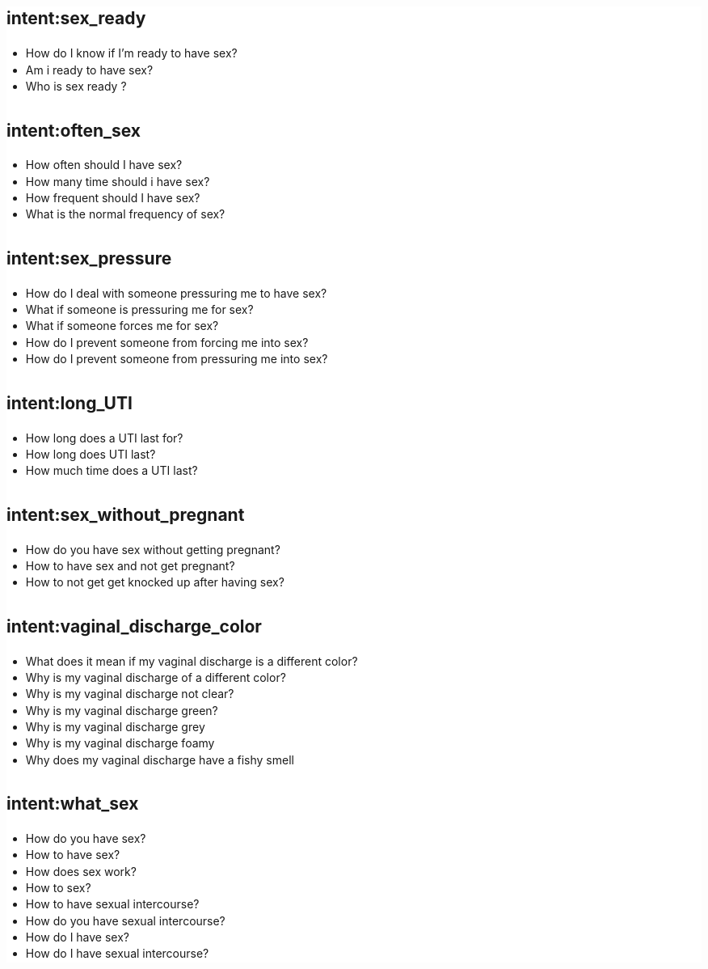 ## intent:sex_ready
- How do I know if I’m ready to have sex?
- Am i ready to have sex?
- Who is sex ready ?

## intent:often_sex
- How often should I have sex?
- How many time should i have sex?
- How frequent should I have sex?
- What is the normal frequency of sex?

## intent:sex_pressure
- How do I deal with someone pressuring me to have sex?
- What if someone is pressuring me for sex?
- What if someone forces me for sex?
- How do I prevent someone from forcing me into sex?
- How do I prevent someone from pressuring me into sex?

## intent:long_UTI
- How long does a UTI last for?
- How long does UTI last?
- How much time does a UTI last?

## intent:sex_without_pregnant
- How do you have sex without getting pregnant?
- How to have sex and not get pregnant?
- How to not get get knocked up after having sex?

## intent:vaginal_discharge_color
- What does it mean if my vaginal discharge is a different color?
- Why is my vaginal discharge of a different color?
- Why is my vaginal discharge not clear?
- Why is my vaginal discharge green?
- Why is my vaginal discharge grey
- Why is my vaginal discharge foamy
- Why does my vaginal discharge have a fishy smell

## intent:what_sex
- How do you have sex?
- How to have sex?
- How does sex work?
- How to sex?
- How to have sexual intercourse?
- How do you have sexual intercourse?
- How do I have sex?
- How do I have sexual intercourse?
